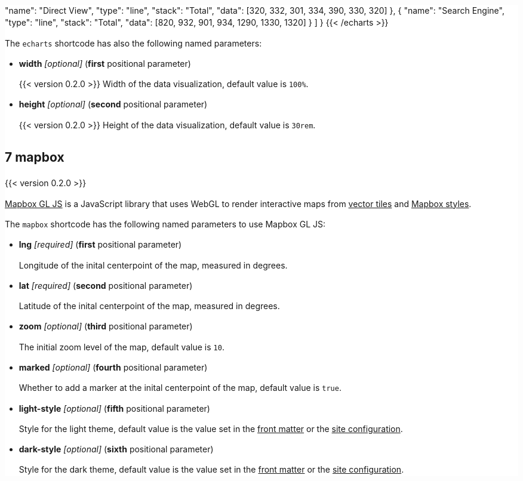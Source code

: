 "name": "Direct View",
"type": "line",
"stack": "Total",
"data": [320, 332, 301, 334, 390, 330, 320]
}, {
"name": "Search Engine",
"type": "line",
"stack": "Total",
"data": [820, 932, 901, 934, 1290, 1330, 1320]
}
]
} {{< /echarts >}}

The `echarts` shortcode has also the following named parameters:

* **width** *[optional]* (**first** positional parameter)

  {{< version 0.2.0 >}} Width of the data visualization, default value is `100%`.

* **height** *[optional]* (**second** positional parameter)

  {{< version 0.2.0 >}} Height of the data visualization, default value is `30rem`.

## 7 mapbox

{{< version 0.2.0 >}}

[Mapbox GL JS](https://docs.mapbox.com/mapbox-gl-js) is a JavaScript library that uses WebGL to render interactive maps
from [vector tiles](https://docs.mapbox.com/help/glossary/vector-tiles/)
and [Mapbox styles](https://docs.mapbox.com/mapbox-gl-js/style-spec/).

The `mapbox` shortcode has the following named parameters to use Mapbox GL JS:

* **lng** *[required]* (**first** positional parameter)

  Longitude of the inital centerpoint of the map, measured in degrees.

* **lat** *[required]* (**second** positional parameter)

  Latitude of the inital centerpoint of the map, measured in degrees.

* **zoom** *[optional]* (**third** positional parameter)

  The initial zoom level of the map, default value is `10`.

* **marked** *[optional]* (**fourth** positional parameter)

  Whether to add a marker at the inital centerpoint of the map, default value is `true`.

* **light-style** *[optional]* (**fifth** positional parameter)

  Style for the light theme, default value is the value set in
  the [front matter](../theme-documentation-content#front-matter) or
  the [site configuration](../theme-documentation-basics#site-configuration).

* **dark-style** *[optional]* (**sixth** positional parameter)

  Style for the dark theme, default value is the value set in
  the [front matter](../theme-documentation-content#front-matter) or
  the [site configuration](../theme-documentation-basics#site-configuration).
